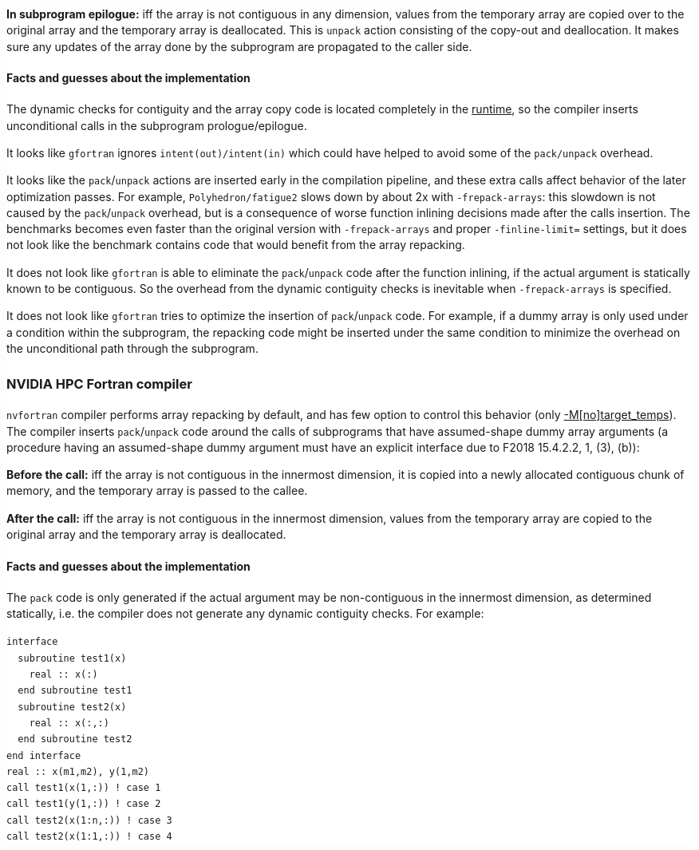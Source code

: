 **In subprogram epilogue:** iff the array is not contiguous in any dimension, values from the temporary array are copied over to the original array and the temporary array is deallocated. This is `unpack` action consisting of the copy-out and deallocation. It makes sure any updates of the array done by the subprogram are propagated to the caller side.

#### Facts and guesses about the implementation

The dynamic checks for contiguity and the array copy code is located completely in the [runtime](https://github.com/gcc-mirror/gcc/blob/3e08a4ecea27c54fda90e8f58641b1986ad957e1/libgfortran/generated/in_pack_r8.c#L35), so the compiler inserts unconditional calls in the subprogram prologue/epilogue.

It looks like `gfortran` ignores `intent(out)/intent(in)` which could have helped to avoid some of the `pack/unpack` overhead.

It looks like the `pack`/`unpack` actions are inserted early in the compilation pipeline, and these extra calls affect behavior of the later optimization passes. For example, `Polyhedron/fatigue2` slows down by about 2x with `-frepack-arrays`: this slowdown is not caused by the `pack`/`unpack` overhead, but is a consequence of worse function inlining decisions made after the calls insertion. The benchmarks becomes even faster than the original version with `-frepack-arrays` and proper `-finline-limit=` settings, but it does not look like the benchmark contains code that would benefit from the array repacking.

It does not look like `gfortran` is able to eliminate the `pack`/`unpack` code after the function inlining, if the actual argument is statically known to be contiguous. So the overhead from the dynamic contiguity checks is inevitable when `-frepack-arrays` is specified.

It does not look like `gfortran` tries to optimize the insertion of `pack`/`unpack` code. For example, if a dummy array is only used under a condition within the subprogram, the repacking code might be inserted under the same condition to minimize the overhead on the unconditional path through the subprogram.

### NVIDIA HPC Fortran compiler

`nvfortran` compiler performs array repacking by default, and has few option to control this behavior (only [-M[no]target_temps](https://docs.nvidia.com/hpc-sdk/compilers/hpc-compilers-ref-guide/index.html#command-line-options-reference)). The compiler inserts `pack`/`unpack` code around the calls of subprograms that have assumed-shape dummy array arguments (a procedure having an assumed-shape dummy argument must have an explicit interface due to F2018 15.4.2.2, 1, (3), (b)):

**Before the call:** iff the array is not contiguous in the innermost dimension, it is copied into a newly allocated contiguous chunk of memory, and the temporary array is passed to the callee.

**After the call:** iff the array is not contiguous in the innermost dimension, values from the temporary array are copied to the original array and the temporary array is deallocated.

#### Facts and guesses about the implementation

The `pack` code is only generated if the actual argument may be non-contiguous in the innermost dimension, as determined statically, i.e. the compiler does not generate any dynamic contiguity checks. For example:

```Fortran
interface
  subroutine test1(x)
    real :: x(:)
  end subroutine test1
  subroutine test2(x)
    real :: x(:,:)
  end subroutine test2
end interface
real :: x(m1,m2), y(1,m2)
call test1(x(1,:)) ! case 1
call test1(y(1,:)) ! case 2
call test2(x(1:n,:)) ! case 3
call test2(x(1:1,:)) ! case 4
```
